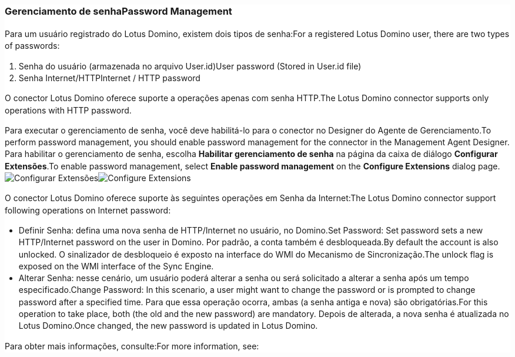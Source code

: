 ### <a name="password-management"></a><span data-ttu-id="79b0b-459">Gerenciamento de senha</span><span class="sxs-lookup"><span data-stu-id="79b0b-459">Password Management</span></span>
<span data-ttu-id="79b0b-460">Para um usuário registrado do Lotus Domino, existem dois tipos de senha:</span><span class="sxs-lookup"><span data-stu-id="79b0b-460">For a registered Lotus Domino user, there are two types of passwords:</span></span>

1. <span data-ttu-id="79b0b-461">Senha do usuário (armazenada no arquivo User.id)</span><span class="sxs-lookup"><span data-stu-id="79b0b-461">User password (Stored in User.id file)</span></span>
2. <span data-ttu-id="79b0b-462">Senha Internet/HTTP</span><span class="sxs-lookup"><span data-stu-id="79b0b-462">Internet / HTTP password</span></span>

<span data-ttu-id="79b0b-463">O conector Lotus Domino oferece suporte a operações apenas com senha HTTP.</span><span class="sxs-lookup"><span data-stu-id="79b0b-463">The Lotus Domino connector supports only operations with HTTP password.</span></span>

<span data-ttu-id="79b0b-464">Para executar o gerenciamento de senha, você deve habilitá-lo para o conector no Designer do Agente de Gerenciamento.</span><span class="sxs-lookup"><span data-stu-id="79b0b-464">To perform password management, you should enable password management for the connector in the Management Agent Designer.</span></span> <span data-ttu-id="79b0b-465">Para habilitar o gerenciamento de senha, escolha **Habilitar gerenciamento de senha** na página da caixa de diálogo **Configurar Extensões**.</span><span class="sxs-lookup"><span data-stu-id="79b0b-465">To enable password management, select **Enable password management** on the **Configure Extensions** dialog page.</span></span>  
<span data-ttu-id="79b0b-466">![Configurar Extensões](./media/active-directory-aadconnectsync-connector-domino/configureextensions.png)</span><span class="sxs-lookup"><span data-stu-id="79b0b-466">![Configure Extensions](./media/active-directory-aadconnectsync-connector-domino/configureextensions.png)</span></span>

<span data-ttu-id="79b0b-467">O conector Lotus Domino oferece suporte às seguintes operações em Senha da Internet:</span><span class="sxs-lookup"><span data-stu-id="79b0b-467">The Lotus Domino connector support following operations on Internet password:</span></span>

* <span data-ttu-id="79b0b-468">Definir Senha: defina uma nova senha de HTTP/Internet no usuário, no Domino.</span><span class="sxs-lookup"><span data-stu-id="79b0b-468">Set Password: Set password sets a new HTTP/Internet password on the user in Domino.</span></span> <span data-ttu-id="79b0b-469">Por padrão, a conta também é desbloqueada.</span><span class="sxs-lookup"><span data-stu-id="79b0b-469">By default the account is also unlocked.</span></span> <span data-ttu-id="79b0b-470">O sinalizador de desbloqueio é exposto na interface do WMI do Mecanismo de Sincronização.</span><span class="sxs-lookup"><span data-stu-id="79b0b-470">The unlock flag is exposed on the WMI interface of the Sync Engine.</span></span>
* <span data-ttu-id="79b0b-471">Alterar Senha: nesse cenário, um usuário poderá alterar a senha ou será solicitado a alterar a senha após um tempo especificado.</span><span class="sxs-lookup"><span data-stu-id="79b0b-471">Change Password: In this scenario, a user might want to change the password or is prompted to change password after a specified time.</span></span> <span data-ttu-id="79b0b-472">Para que essa operação ocorra, ambas (a senha antiga e nova) são obrigatórias.</span><span class="sxs-lookup"><span data-stu-id="79b0b-472">For this operation to take place, both (the old and the new password) are mandatory.</span></span> <span data-ttu-id="79b0b-473">Depois de alterada, a nova senha é atualizada no Lotus Domino.</span><span class="sxs-lookup"><span data-stu-id="79b0b-473">Once changed, the new password is updated in Lotus Domino.</span></span>

<span data-ttu-id="79b0b-474">Para obter mais informações, consulte:</span><span class="sxs-lookup"><span data-stu-id="79b0b-474">For more information, see:</span></span>
